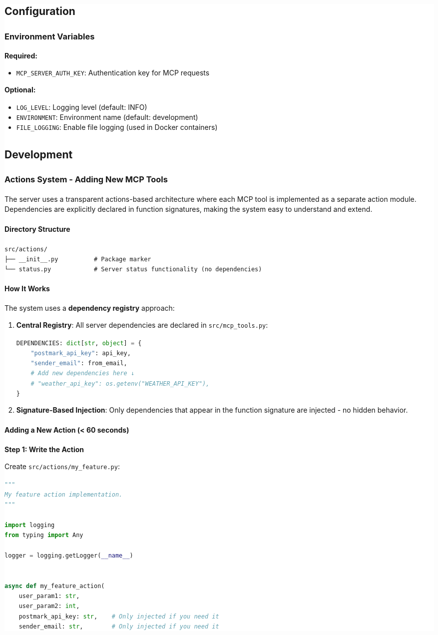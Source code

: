 ## Configuration

### Environment Variables

**Required:**
- `MCP_SERVER_AUTH_KEY`: Authentication key for MCP requests

**Optional:**
- `LOG_LEVEL`: Logging level (default: INFO)
- `ENVIRONMENT`: Environment name (default: development)
- `FILE_LOGGING`: Enable file logging (used in Docker containers)

## Development

### Actions System - Adding New MCP Tools

The server uses a transparent actions-based architecture where each MCP tool is implemented as a separate action module. Dependencies are explicitly declared in function signatures, making the system easy to understand and extend.

#### Directory Structure

```
src/actions/
├── __init__.py          # Package marker
└── status.py            # Server status functionality (no dependencies)
```

#### How It Works

The system uses a **dependency registry** approach:

1. **Central Registry**: All server dependencies are declared in `src/mcp_tools.py`:
   ```python
   DEPENDENCIES: dict[str, object] = {
       "postmark_api_key": api_key,
       "sender_email": from_email,
       # Add new dependencies here ↓
       # "weather_api_key": os.getenv("WEATHER_API_KEY"),
   }
   ```

2. **Signature-Based Injection**: Only dependencies that appear in the function signature are injected - no hidden behavior.

#### Adding a New Action (< 60 seconds)

**Step 1: Write the Action**

Create `src/actions/my_feature.py`:

```python
"""
My feature action implementation.
"""

import logging
from typing import Any

logger = logging.getLogger(__name__)


async def my_feature_action(
    user_param1: str,
    user_param2: int,
    postmark_api_key: str,    # Only injected if you need it
    sender_email: str,        # Only injected if you need it
```